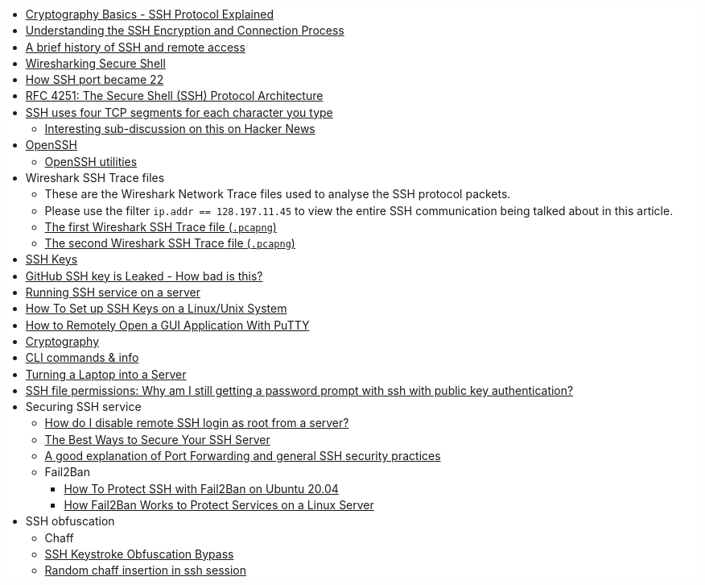 -   [Cryptography Basics - SSH Protocol Explained](https://www.youtube.com/watch?v=0Sffl7YO0aY&list=PL7d8iOq_0_CWAfs_z4oQnCuVc6yr7W5Fp&index=9)
-   [Understanding the SSH Encryption and Connection Process](https://www.digitalocean.com/community/tutorials/understanding-the-ssh-encryption-and-connection-process)
-   [A brief history of SSH and remote access](https://www.jeffgeerling.com/blog/brief-history-ssh-and-remote-access)
-   [Wiresharking Secure Shell](https://www.youtube.com/watch?v=HVWlMNTNcF4)
-   [How SSH port became 22](https://www.ssh.com/academy/ssh/port)
-   [RFC 4251: The Secure Shell (SSH) Protocol Architecture](https://datatracker.ietf.org/doc/html/rfc4251)
-   [SSH uses four TCP segments for each character you type](http://blog.hyfather.com/blog/2013/04/18/ssh-uses-four-tcp-segments-for-each-character)
    -   [Interesting sub-discussion on this on Hacker News](https://news.ycombinator.com/item?id=5792334)
-   [OpenSSH](https://www.openssh.com)
    -   [OpenSSH utilities](https://en.wikibooks.org/wiki/OpenSSH/Utilities)
-   Wireshark SSH Trace files
    -   These are the Wireshark Network Trace files used to analyse the SSH protocol packets.
    -   Please use the filter `ip.addr == 128.197.11.45` to view the entire SSH communication being talked about in this article.
    -   [The first Wireshark SSH Trace file (`.pcapng`)](./files/ssh/ssh-wireshark-trace-1.pcapng)
    -   [The second Wireshark SSH Trace file (`.pcapng`)](./files/ssh/ssh-wireshark-trace-2.pcapng)
-   [SSH Keys](https://www.youtube.com/watch?v=dPAw4opzN9g)
-   [GitHub SSH key is Leaked - How bad is this?](https://www.youtube.com/watch?v=WUNu24bM9sE)
-   [Running SSH service on a server](https://linuxize.com/post/how-to-enable-ssh-on-ubuntu-20-04)
-   [How To Set up SSH Keys on a Linux/Unix System](https://www.cyberciti.biz/faq/how-to-set-up-ssh-keys-on-linux-unix)
-   [How to Remotely Open a GUI Application With PuTTY](https://www.howtogeek.com/428266/how-to-remotely-open-a-gui-application-with-putty)
-   [Cryptography](cryptography.md)
-   [CLI commands & info](https://harshkapadia2.github.io/cli)
-   [Turning a Laptop into a Server](laptop-server.md)
-   [SSH file permissions: Why am I still getting a password prompt with ssh with public key authentication?](https://unix.stackexchange.com/questions/36540/why-am-i-still-getting-a-password-prompt-with-ssh-with-public-key-authentication)
-   Securing SSH service
    -   [How do I disable remote SSH login as root from a server?](https://askubuntu.com/questions/27559/how-do-i-disable-remote-ssh-login-as-root-from-a-server)
    -   [The Best Ways to Secure Your SSH Server](https://www.howtogeek.com/443156/the-best-ways-to-secure-your-ssh-server)
    -   [A good explanation of Port Forwarding and general SSH security practices](https://unix.stackexchange.com/a/19624)
    -   Fail2Ban
        -   [How To Protect SSH with Fail2Ban on Ubuntu 20.04](https://www.digitalocean.com/community/tutorials/how-to-protect-ssh-with-fail2ban-on-ubuntu-20-04)
        -   [How Fail2Ban Works to Protect Services on a Linux Server](https://www.digitalocean.com/community/tutorials/how-fail2ban-works-to-protect-services-on-a-linux-server)
-   SSH obfuscation
    -   Chaff
    -   [SSH Keystroke Obfuscation Bypass](https://crzphil.github.io/posts/ssh-obfuscation-bypass)
    -   [Random chaff insertion in ssh session](https://serverfault.com/questions/759138/random-chaff-insertion-in-ssh-session)
